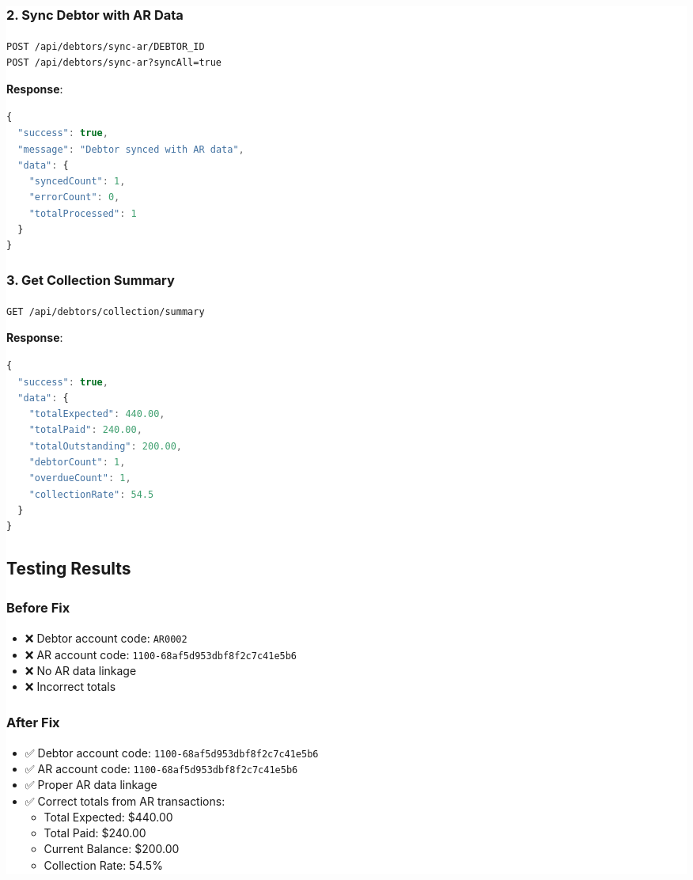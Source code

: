 
### 2. Sync Debtor with AR Data
```http
POST /api/debtors/sync-ar/DEBTOR_ID
POST /api/debtors/sync-ar?syncAll=true
```

**Response**:
```javascript
{
  "success": true,
  "message": "Debtor synced with AR data",
  "data": {
    "syncedCount": 1,
    "errorCount": 0,
    "totalProcessed": 1
  }
}
```

### 3. Get Collection Summary
```http
GET /api/debtors/collection/summary
```

**Response**:
```javascript
{
  "success": true,
  "data": {
    "totalExpected": 440.00,
    "totalPaid": 240.00,
    "totalOutstanding": 200.00,
    "debtorCount": 1,
    "overdueCount": 1,
    "collectionRate": 54.5
  }
}
```

## Testing Results

### Before Fix
- ❌ Debtor account code: `AR0002`
- ❌ AR account code: `1100-68af5d953dbf8f2c7c41e5b6`
- ❌ No AR data linkage
- ❌ Incorrect totals

### After Fix
- ✅ Debtor account code: `1100-68af5d953dbf8f2c7c41e5b6`
- ✅ AR account code: `1100-68af5d953dbf8f2c7c41e5b6`
- ✅ Proper AR data linkage
- ✅ Correct totals from AR transactions:
  - Total Expected: $440.00
  - Total Paid: $240.00
  - Current Balance: $200.00
  - Collection Rate: 54.5%
